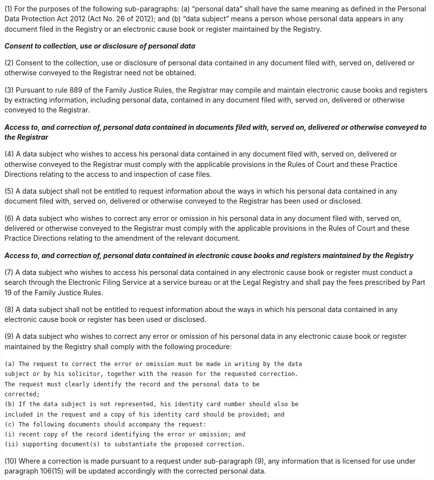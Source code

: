 (1) For the purposes of the following sub-paragraphs:
(a) “personal data” shall have the same meaning as defined in the Personal Data
Protection Act 2012 (Act No. 26 of 2012); and
(b) “data subject” means a person whose personal data appears in any document filed
in the Registry or an electronic cause book or register maintained by the
Registry.

**_Consent to collection, use or disclosure of personal data_**

(2) Consent to the collection, use or disclosure of personal data contained in any document
filed with, served on, delivered or otherwise conveyed to the Registrar need not be
obtained.

(3) Pursuant to rule 889 of the Family Justice Rules, the Registrar may compile and
maintain electronic cause books and registers by extracting information, including
personal data, contained in any document filed with, served on, delivered or otherwise
conveyed to the Registrar.

**_Access to, and correction of, personal data contained in documents filed with, served on,
delivered or otherwise conveyed to the Registrar_**

(4) A data subject who wishes to access his personal data contained in any document filed
with, served on, delivered or otherwise conveyed to the Registrar must comply with the
applicable provisions in the Rules of Court and these Practice Directions relating to the
access to and inspection of case files.

(5) A data subject shall not be entitled to request information about the ways in which his
personal data contained in any document filed with, served on, delivered or otherwise
conveyed to the Registrar has been used or disclosed.

(6) A data subject who wishes to correct any error or omission in his personal data in any
document filed with, served on, delivered or otherwise conveyed to the Registrar must
comply with the applicable provisions in the Rules of Court and these Practice
Directions relating to the amendment of the relevant document.

**_Access to, and correction of, personal data contained in electronic cause books and registers
maintained by the Registry_**

(7) A data subject who wishes to access his personal data contained in any electronic cause
book or register must conduct a search through the Electronic Filing Service at a service
bureau or at the Legal Registry and shall pay the fees prescribed by Part 19 of the Family
Justice Rules.


(8) A data subject shall not be entitled to request information about the ways in which his
personal data contained in any electronic cause book or register has been used or
disclosed.

(9) A data subject who wishes to correct any error or omission of his personal data in any
electronic cause book or register maintained by the Registry shall comply with the
following procedure:

```
(a) The request to correct the error or omission must be made in writing by the data
subject or by his solicitor, together with the reason for the requested correction.
The request must clearly identify the record and the personal data to be
corrected;
(b) If the data subject is not represented, his identity card number should also be
included in the request and a copy of his identity card should be provided; and
(c) The following documents should accompany the request:
(i) recent copy of the record identifying the error or omission; and
(ii) supporting document(s) to substantiate the proposed correction.
```
(10) Where a correction is made pursuant to a request under sub-paragraph (9), any
information that is licensed for use under paragraph 106(15) will be updated accordingly
with the corrected personal data.
